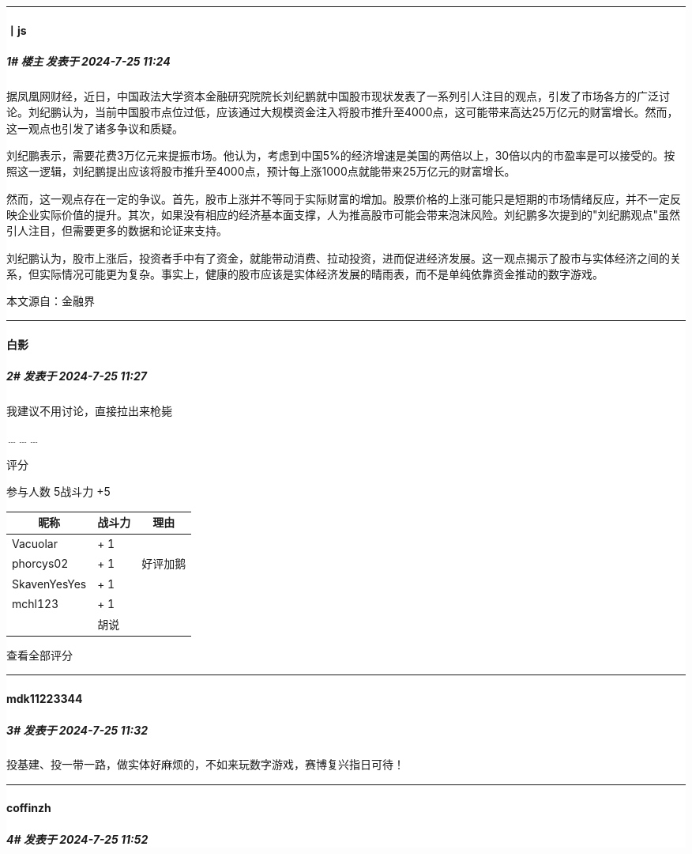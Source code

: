 ﻿
*****

####  丨js  
##### 1#       楼主       发表于 2024-7-25 11:24

据凤凰网财经，近日，中国政法大学资本金融研究院院长刘纪鹏就中国股市现状发表了一系列引人注目的观点，引发了市场各方的广泛讨论。刘纪鹏认为，当前中国股市点位过低，应该通过大规模资金注入将股市推升至4000点，这可能带来高达25万亿元的财富增长。然而，这一观点也引发了诸多争议和质疑。

刘纪鹏表示，需要花费3万亿元来提振市场。他认为，考虑到中国5%的经济增速是美国的两倍以上，30倍以内的市盈率是可以接受的。按照这一逻辑，刘纪鹏提出应该将股市推升至4000点，预计每上涨1000点就能带来25万亿元的财富增长。

然而，这一观点存在一定的争议。首先，股市上涨并不等同于实际财富的增加。股票价格的上涨可能只是短期的市场情绪反应，并不一定反映企业实际价值的提升。其次，如果没有相应的经济基本面支撑，人为推高股市可能会带来泡沫风险。刘纪鹏多次提到的"刘纪鹏观点"虽然引人注目，但需要更多的数据和论证来支持。

刘纪鹏认为，股市上涨后，投资者手中有了资金，就能带动消费、拉动投资，进而促进经济发展。这一观点揭示了股市与实体经济之间的关系，但实际情况可能更为复杂。事实上，健康的股市应该是实体经济发展的晴雨表，而不是单纯依靠资金推动的数字游戏。

本文源自：金融界

*****

####  白影  
##### 2#       发表于 2024-7-25 11:27

我建议不用讨论，直接拉出来枪毙

﹍﹍﹍

评分

 参与人数 5战斗力 +5

|昵称|战斗力|理由|
|----|---|---|
| Vacuolar| + 1||
| phorcys02| + 1|好评加鹅|
| SkavenYesYes| + 1||
| mchl123| + 1||
| |胡说|| + 1|先验资再枪毙,这种人要么自己亏了,要么给他.|

查看全部评分

*****

####  mdk11223344  
##### 3#       发表于 2024-7-25 11:32

投基建、投一带一路，做实体好麻烦的，不如来玩数字游戏，赛博复兴指日可待！

*****

####  coffinzh  
##### 4#       发表于 2024-7-25 11:52
